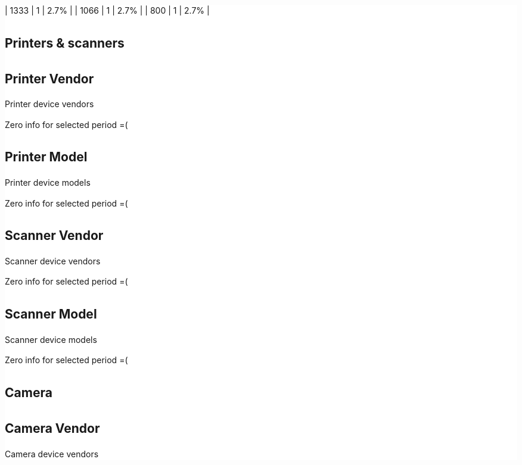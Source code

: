 | 1333  | 1         | 2.7%    |
| 1066  | 1         | 2.7%    |
| 800   | 1         | 2.7%    |

Printers & scanners
-------------------

Printer Vendor
--------------

Printer device vendors

Zero info for selected period =(

Printer Model
-------------

Printer device models

Zero info for selected period =(

Scanner Vendor
--------------

Scanner device vendors

Zero info for selected period =(

Scanner Model
-------------

Scanner device models

Zero info for selected period =(

Camera
------

Camera Vendor
-------------

Camera device vendors
